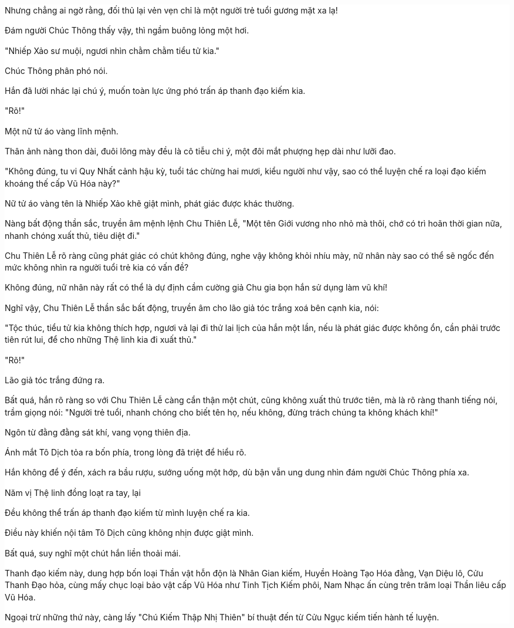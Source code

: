 Nhưng chẳng ai ngờ rằng, đối thủ lại vẻn vẹn chỉ là một người trẻ tuổi gương mặt xa lạ!

Đám người Chúc Thông thấy vậy, thì ngầm buông lỏng một hơi.

"Nhiếp Xảo sư muội, ngươi nhìn chằm chằm tiểu tử kia."

Chúc Thông phân phó nói.

Hắn đã lười nhác lại chú ý, muốn toàn lực ứng phó trấn áp thanh đạo kiếm kia.

"Rõ!"

Một nữ tử áo vàng lĩnh mệnh.

Thân ảnh nàng thon dài, đuôi lông mày đều là cô tiễu chi ý, một đôi mắt phượng hẹp dài như lưỡi đao.

"Không đúng, tu vi Quy Nhất cảnh hậu kỳ, tuổi tác chừng hai mươi, kiểu người như vậy, sao có thể luyện chế ra loại đạo kiếm khoáng thế cấp Vũ Hóa này?"

Nữ tử áo vàng tên là Nhiếp Xảo khẽ giật mình, phát giác được khác thường.

Nàng bất động thần sắc, truyền âm mệnh lệnh Chu Thiên Lễ, "Một tên Giới vương nho nhỏ mà thôi, chớ có trì hoãn thời gian nữa, nhanh chóng xuất thủ, tiêu diệt đi."

Chu Thiên Lễ rõ ràng cũng phát giác có chút không đúng, nghe vậy không khỏi nhíu mày, nữ nhân này sao có thể sẽ ngốc đến mức không nhìn ra người tuổi trẻ kia có vấn đề?

Không đúng, nữ nhân này rất có thể là dự định cầm cường giả Chu gia bọn hắn sử dụng làm vũ khí!

Nghĩ vậy, Chu Thiên Lễ thần sắc bất động, truyền âm cho lão giả tóc trắng xoá bên cạnh kia, nói:

"Tộc thúc, tiểu tử kia không thích hợp, ngươi vả lại đi thử lai lịch của hắn một lần, nếu là phát giác được không ổn, cần phải trước tiên rút lui, để cho những Thệ linh kia đi xuất thủ."

"Rõ!"

Lão giả tóc trắng đứng ra.

Bất quá, hắn rõ ràng so với Chu Thiên Lễ càng cẩn thận một chút, cũng không xuất thủ trước tiên, mà là rõ ràng thanh tiếng nói, trầm giọng nói: "Người trẻ tuổi, nhanh chóng cho biết tên họ, nếu không, đừng trách chúng ta không khách khí!"

Ngôn từ đằng đằng sát khí, vang vọng thiên địa.

Ánh mắt Tô Dịch tỏa ra bốn phía, trong lòng đã triệt để hiểu rõ.

Hắn không để ý đến, xách ra bầu rượu, sướng uống một hớp, dù bận vẫn ung dung nhìn đám người Chúc Thông phía xa.

Năm vị Thệ linh đồng loạt ra tay, lại

Đều không thể trấn áp thanh đạo kiếm từ mình luyện chế ra kia.

Điều này khiến nội tâm Tô Dịch cũng không nhịn được giật mình.

Bất quá, suy nghĩ một chút hắn liền thoải mái.

Thanh đạo kiếm này, dung hợp bốn loại Thần vật hỗn độn là Nhân Gian kiếm, Huyền Hoàng Tạo Hóa đằng, Vạn Diệu lô, Cửu Thanh Đạo hỏa, cùng mấy chục loại bảo vật cấp Vũ Hóa như Tinh Tịch Kiếm phôi, Nam Nhạc ấn cùng trên trăm loại Thần liêu cấp Vũ Hóa.

Ngoại trừ những thứ này, càng lấy "Chú Kiếm Thập Nhị Thiên" bí thuật đến từ Cửu Ngục kiếm tiến hành tế luyện.
